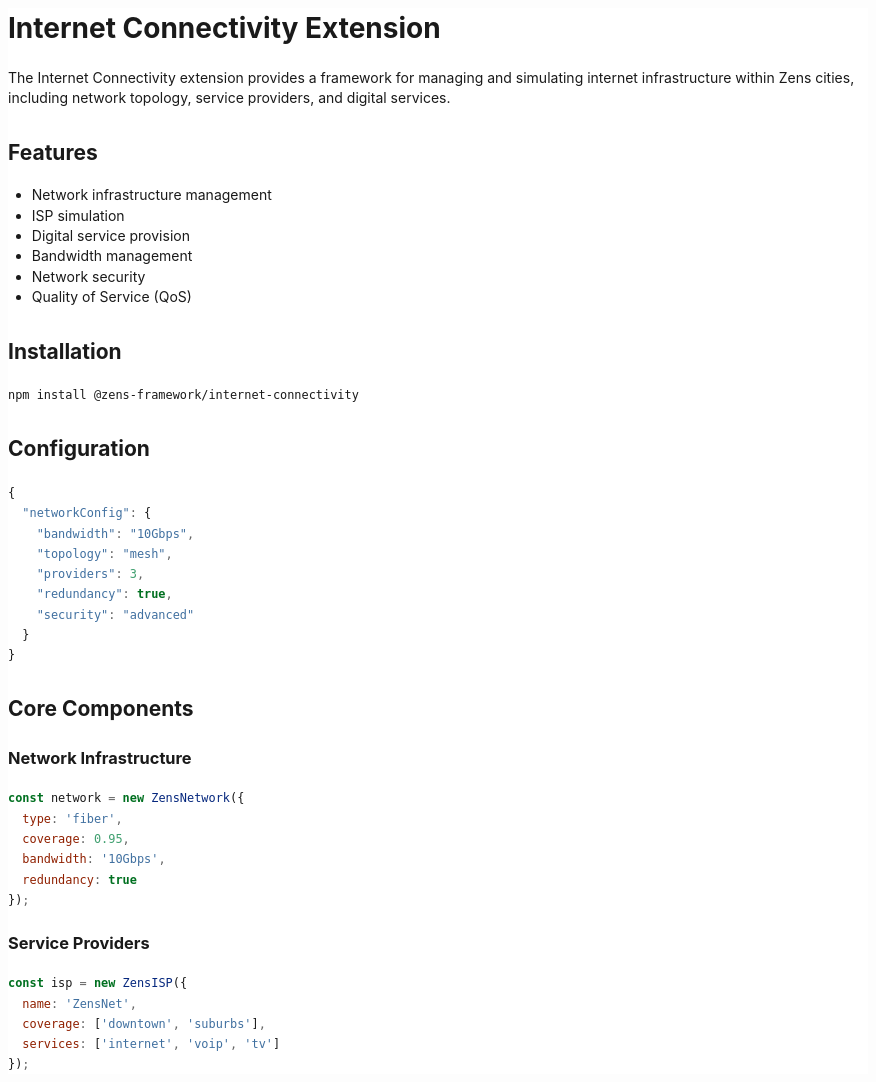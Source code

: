 # Internet Connectivity Extension

The Internet Connectivity extension provides a framework for managing and simulating internet infrastructure within Zens cities, including network topology, service providers, and digital services.

## Features

- Network infrastructure management
- ISP simulation
- Digital service provision
- Bandwidth management
- Network security
- Quality of Service (QoS)

## Installation

```bash
npm install @zens-framework/internet-connectivity
```

## Configuration

```javascript
{
  "networkConfig": {
    "bandwidth": "10Gbps",
    "topology": "mesh",
    "providers": 3,
    "redundancy": true,
    "security": "advanced"
  }
}
```

## Core Components

### Network Infrastructure

```javascript
const network = new ZensNetwork({
  type: 'fiber',
  coverage: 0.95,
  bandwidth: '10Gbps',
  redundancy: true
});
```

### Service Providers

```javascript
const isp = new ZensISP({
  name: 'ZensNet',
  coverage: ['downtown', 'suburbs'],
  services: ['internet', 'voip', 'tv']
});
```
